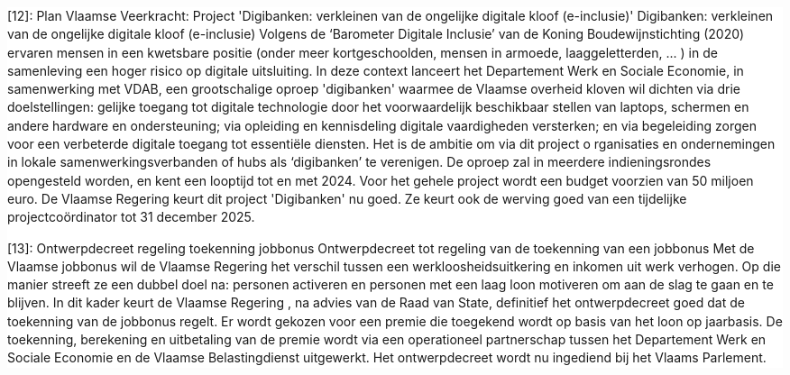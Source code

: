 \[12\]: Plan Vlaamse Veerkracht: Project 'Digibanken: verkleinen van de ongelijke digitale kloof (e-inclusie)' Digibanken: verkleinen van de ongelijke digitale kloof (e-inclusie)  Volgens de ‘Barometer Digitale Inclusie’ van de Koning Boudewijnstichting (2020) ervaren mensen in een kwetsbare positie (onder meer kortgeschoolden, mensen in armoede, laaggeletterden, ... ) in de samenleving een hoger risico op digitale uitsluiting. In deze context lanceert het Departement Werk en Sociale Economie, in samenwerking met VDAB, een grootschalige oproep 'digibanken'  waarmee de Vlaamse overheid kloven wil dichten via drie doelstellingen: gelijke toegang tot digitale technologie door het voorwaardelijk beschikbaar stellen van laptops, schermen en andere hardware en ondersteuning; via opleiding en kennisdeling digitale vaardigheden versterken; en via begeleiding zorgen voor een verbeterde digitale toegang tot essentiële diensten. Het is de ambitie om via dit project o rganisaties en ondernemingen in  lokale samenwerkingsverbanden of hubs als ‘digibanken’ te verenigen. De oproep zal in meerdere indieningsrondes opengesteld worden, en kent een looptijd tot en met 2024. Voor het gehele project wordt een budget voorzien van 50 miljoen euro. De Vlaamse Regering keurt dit project 'Digibanken' nu goed. Ze keurt ook de werving goed van een tijdelijke projectcoördinator tot 31 december 2025.

\[13\]: Ontwerpdecreet regeling toekenning jobbonus Ontwerpdecreet tot regeling van de toekenning van een jobbonus  Met de Vlaamse  jobbonus wil de Vlaamse Regering het verschil tussen een werkloosheidsuitkering en inkomen uit werk verhogen. Op die manier streeft ze een dubbel doel na: personen activeren en personen met een laag loon motiveren om aan de slag te gaan en te blijven. In dit kader keurt de Vlaamse Regering , na advies van de Raad van State, definitief  het ontwerpdecreet goed dat de toekenning van de jobbonus regelt. Er wordt gekozen voor een premie die toegekend wordt op basis van het loon op jaarbasis. De toekenning, berekening en uitbetaling van de premie wordt via een operationeel partnerschap tussen het Departement Werk en Sociale Economie en de Vlaamse Belastingdienst uitgewerkt. Het ontwerpdecreet wordt nu ingediend bij het Vlaams Parlement.

